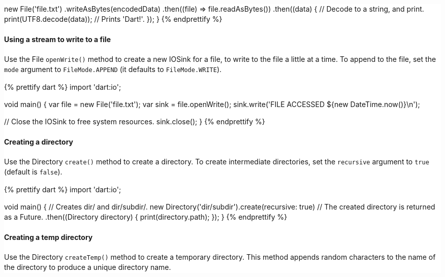   new File('file.txt')
    .writeAsBytes(encodedData)
    .then((file) => file.readAsBytes())
    .then((data) {
      // Decode to a string, and print.
      print(UTF8.decode(data)); // Prints 'Dart!'.
  });
}
{% endprettify %}


#### Using a stream to write to a file

Use the File `openWrite()` method to create a new IOSink for a file, to
write to the file a little at a time.
To append to the file, set the `mode` argument to `FileMode.APPEND`
(it defaults to `FileMode.WRITE`).

{% prettify dart %}
import 'dart:io';

void main() {
  var file = new File('file.txt');
  var sink = file.openWrite();
  sink.write('FILE ACCESSED ${new DateTime.now()}\n');

  // Close the IOSink to free system resources.
  sink.close();
}
{% endprettify %}


#### Creating a directory

Use the Directory `create()` method to create a directory.
To create intermediate directories, set the `recursive` argument to `true`
(default is `false`).

{% prettify dart %}
import 'dart:io';

void main() {
  // Creates dir/ and dir/subdir/.
  new Directory('dir/subdir').create(recursive: true)
    // The created directory is returned as a Future.
    .then((Directory directory) {
      print(directory.path);
  });
}
{% endprettify %}


#### Creating a temp directory

Use the Directory `createTemp()` method to create a temporary directory.
This method appends random characters to the name of the directory to
produce a unique directory name.
